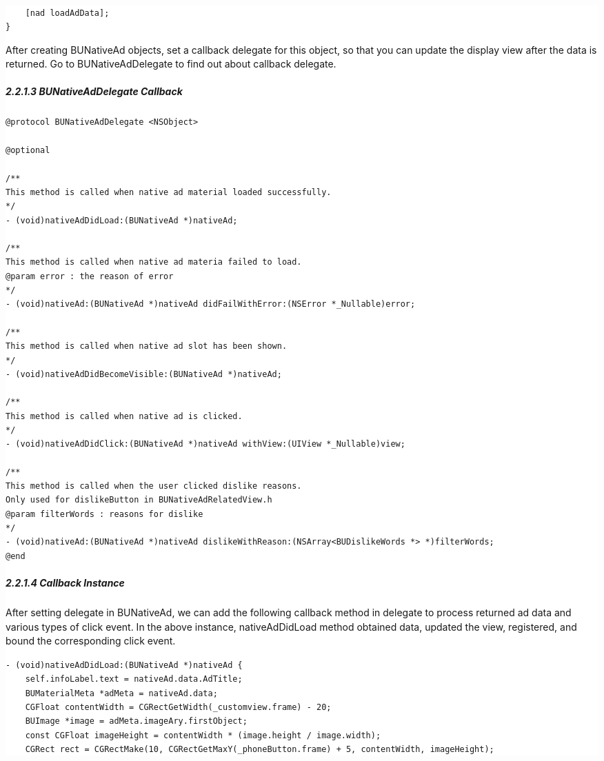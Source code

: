         [nad loadAdData];
    }

After creating BUNativeAd objects, set a callback delegate for this object, so that you can update the display view after the data is returned. Go to BUNativeAdDelegate to find out about callback delegate.

##### 2.2.1.3 BUNativeAdDelegate Callback

    @protocol BUNativeAdDelegate <NSObject>
    
    @optional
    
    /**
    This method is called when native ad material loaded successfully.
    */
    - (void)nativeAdDidLoad:(BUNativeAd *)nativeAd;
    
    /**
    This method is called when native ad materia failed to load.
    @param error : the reason of error
    */
    - (void)nativeAd:(BUNativeAd *)nativeAd didFailWithError:(NSError *_Nullable)error;
    
    /**
    This method is called when native ad slot has been shown.
    */
    - (void)nativeAdDidBecomeVisible:(BUNativeAd *)nativeAd;
    
    /**
    This method is called when native ad is clicked.
    */
    - (void)nativeAdDidClick:(BUNativeAd *)nativeAd withView:(UIView *_Nullable)view;
    
    /**
    This method is called when the user clicked dislike reasons.
    Only used for dislikeButton in BUNativeAdRelatedView.h
    @param filterWords : reasons for dislike
    */
    - (void)nativeAd:(BUNativeAd *)nativeAd dislikeWithReason:(NSArray<BUDislikeWords *> *)filterWords;
    @end

##### 2.2.1.4 Callback Instance

After setting delegate in BUNativeAd, we can add the following callback method in delegate to process returned ad data and various types of click event. In the above instance, nativeAdDidLoad method obtained data, updated the view, registered, and bound the corresponding click event.

    - (void)nativeAdDidLoad:(BUNativeAd *)nativeAd {
        self.infoLabel.text = nativeAd.data.AdTitle;
        BUMaterialMeta *adMeta = nativeAd.data;
        CGFloat contentWidth = CGRectGetWidth(_customview.frame) - 20;
        BUImage *image = adMeta.imageAry.firstObject;
        const CGFloat imageHeight = contentWidth * (image.height / image.width);
        CGRect rect = CGRectMake(10, CGRectGetMaxY(_phoneButton.frame) + 5, contentWidth, imageHeight);
    